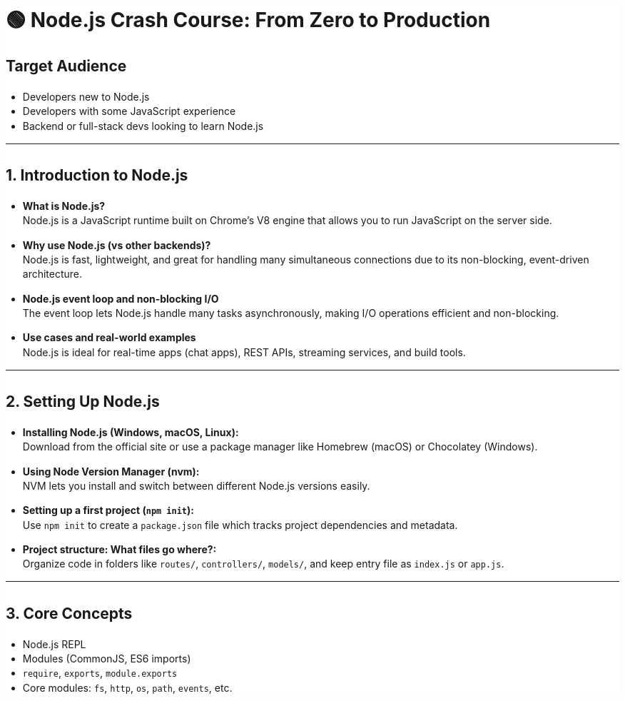 # 🟢 Node.js Crash Course: From Zero to Production

## Target Audience

- Developers new to Node.js
- Developers with some JavaScript experience
- Backend or full-stack devs looking to learn Node.js

---

## 1. Introduction to Node.js

- **What is Node.js?**  
  Node.js is a JavaScript runtime built on Chrome’s V8 engine that allows you to run JavaScript on the server side.

- **Why use Node.js (vs other backends)?**  
  Node.js is fast, lightweight, and great for handling many simultaneous connections due to its non-blocking, event-driven architecture.

- **Node.js event loop and non-blocking I/O**  
  The event loop lets Node.js handle many tasks asynchronously, making I/O operations efficient and non-blocking.

- **Use cases and real-world examples**  
  Node.js is ideal for real-time apps (chat apps), REST APIs, streaming services, and build tools.

---

## 2. Setting Up Node.js

- **Installing Node.js (Windows, macOS, Linux):**  
  Download from the official site or use a package manager like Homebrew (macOS) or Chocolatey (Windows).

- **Using Node Version Manager (nvm):**  
  NVM lets you install and switch between different Node.js versions easily.

- **Setting up a first project (`npm init`):**  
  Use `npm init` to create a `package.json` file which tracks project dependencies and metadata.

- **Project structure: What files go where?:**  
  Organize code in folders like `routes/`, `controllers/`, `models/`, and keep entry file as `index.js` or `app.js`.

---

## 3. Core Concepts

- Node.js REPL
- Modules (CommonJS, ES6 imports)
- `require`, `exports`, `module.exports`
- Core modules: `fs`, `http`, `os`, `path`, `events`, etc.
